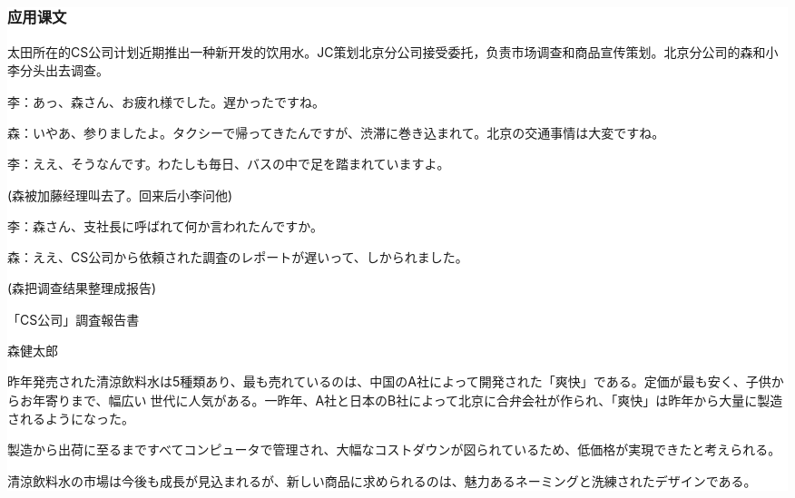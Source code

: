 ### 应用课文

太田所在的CS公司计划近期推出一种新开发的饮用水。JC策划北京分公司接受委托，负责市场调查和商品宣传策划。北京分公司的森和小李分头出去调查。

李：あっ、森さん、お疲れ様でした。遅かったですね。

森：いやあ、参りましたよ。タクシーで帰ってきたんですが、渋滞に巻き込まれて。北京の交通事情は大変ですね。

李：ええ、そうなんです。わたしも毎日、バスの中で足を踏まれていますよ。

(森被加藤经理叫去了。回来后小李问他)

李：森さん、支社長に呼ばれて何か言われたんですか。

森：ええ、CS公司から依頼された調査のレポートが遅いって、しかられました。

(森把调查结果整理成报告)

「CS公司」調査報告書

森健太郎

昨年発売された清涼飲料水は5種類あり、最も売れているのは、中国のA社によって開発された「爽快」である。定価が最も安く、子供からお年寄りまで、幅広い 世代に人気がある。一昨年、A社と日本のB社によって北京に合弁会社が作られ、「爽快」は昨年から大量に製造されるようになった。

製造から出荷に至るまですべてコンピュータで管理され、大幅なコストダウンが図られているため、低価格が実現できたと考えられる。

清涼飲料水の市場は今後も成長が見込まれるが、新しい商品に求められるのは、魅力あるネーミングと洗練されたデザインである。
